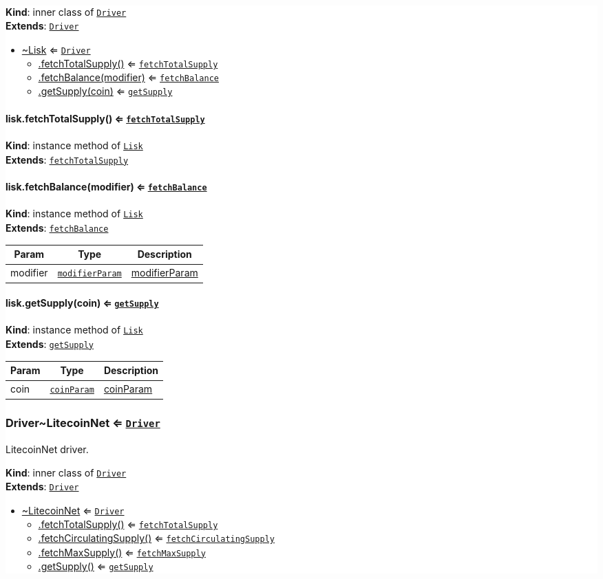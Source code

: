 **Kind**: inner class of [<code>Driver</code>](#Driver)  
**Extends**: [<code>Driver</code>](#Driver)  

* [~Lisk](#Driver.Lisk) ⇐ [<code>Driver</code>](#Driver)
    * [.fetchTotalSupply()](#Driver.Lisk+fetchTotalSupply) ⇐ [<code>fetchTotalSupply</code>](#Driver.fetchTotalSupply)
    * [.fetchBalance(modifier)](#Driver.Lisk+fetchBalance) ⇐ [<code>fetchBalance</code>](#Driver.fetchBalance)
    * [.getSupply(coin)](#Driver.Lisk+getSupply) ⇐ [<code>getSupply</code>](#Driver.getSupply)

<a name="Driver.Lisk+fetchTotalSupply"></a>

#### lisk.fetchTotalSupply() ⇐ [<code>fetchTotalSupply</code>](#Driver.fetchTotalSupply)
**Kind**: instance method of [<code>Lisk</code>](#Driver.Lisk)  
**Extends**: [<code>fetchTotalSupply</code>](#Driver.fetchTotalSupply)  
<a name="Driver.Lisk+fetchBalance"></a>

#### lisk.fetchBalance(modifier) ⇐ [<code>fetchBalance</code>](#Driver.fetchBalance)
**Kind**: instance method of [<code>Lisk</code>](#Driver.Lisk)  
**Extends**: [<code>fetchBalance</code>](#Driver.fetchBalance)  

| Param | Type | Description |
| --- | --- | --- |
| modifier | [<code>modifierParam</code>](#modifierParam) | [modifierParam](#modifierParam) |

<a name="Driver.Lisk+getSupply"></a>

#### lisk.getSupply(coin) ⇐ [<code>getSupply</code>](#Driver.getSupply)
**Kind**: instance method of [<code>Lisk</code>](#Driver.Lisk)  
**Extends**: [<code>getSupply</code>](#Driver.getSupply)  

| Param | Type | Description |
| --- | --- | --- |
| coin | [<code>coinParam</code>](#coinParam) | [coinParam](#coinParam) |

<a name="Driver.LitecoinNet"></a>

### Driver~LitecoinNet ⇐ [<code>Driver</code>](#Driver)
LitecoinNet driver.

**Kind**: inner class of [<code>Driver</code>](#Driver)  
**Extends**: [<code>Driver</code>](#Driver)  

* [~LitecoinNet](#Driver.LitecoinNet) ⇐ [<code>Driver</code>](#Driver)
    * [.fetchTotalSupply()](#Driver.LitecoinNet+fetchTotalSupply) ⇐ [<code>fetchTotalSupply</code>](#Driver.fetchTotalSupply)
    * [.fetchCirculatingSupply()](#Driver.LitecoinNet+fetchCirculatingSupply) ⇐ [<code>fetchCirculatingSupply</code>](#Driver.fetchCirculatingSupply)
    * [.fetchMaxSupply()](#Driver.LitecoinNet+fetchMaxSupply) ⇐ [<code>fetchMaxSupply</code>](#Driver.fetchMaxSupply)
    * [.getSupply()](#Driver.LitecoinNet+getSupply) ⇐ [<code>getSupply</code>](#Driver.getSupply)
